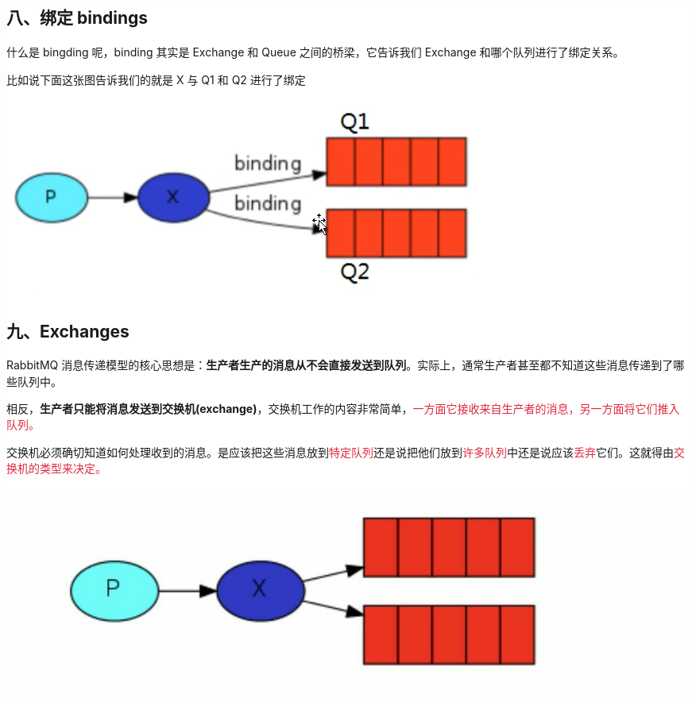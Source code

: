 ## 八、绑定 bindings


什么是 bingding 呢，binding 其实是 Exchange 和 Queue 之间的桥梁，它告诉我们 Exchange 和哪个队列进行了绑定关系。



比如说下面这张图告诉我们的就是 X 与 Q1 和 Q2 进行了绑定



![1657882831641-ce6c66d6-c4c6-4b2c-acc2-57af09e7c6e0.png](./img/_vbXgUY6v_55Ou3U/1657882831641-ce6c66d6-c4c6-4b2c-acc2-57af09e7c6e0-472558.png)

## 九、Exchanges


RabbitMQ 消息传递模型的核心思想是：**生产者生产的消息从不会直接发送到队列**。实际上，通常生产者甚至都不知道这些消息传递到了哪些队列中。



相反，**生产者只能将消息发送到交换机(exchange)**，交换机工作的内容非常简单，<font style="color:#DF2A3F;">一方面它接收来自生产者的消息，另一方面将它们推入队列。</font>



交换机必须确切知道如何处理收到的消息。是应该把这些消息放到<font style="color:#DF2A3F;">特定队列</font>还是说把他们放到<font style="color:#DF2A3F;">许多队列</font>中还是说应该<font style="color:#DF2A3F;">丢弃</font>它们。这就得由<font style="color:#DF2A3F;">交换机的类型来决定。</font>



![1657882681801-d67ae05c-c0d3-42bd-b471-1334dd4d5ad2.png](./img/_vbXgUY6v_55Ou3U/1657882681801-d67ae05c-c0d3-42bd-b471-1334dd4d5ad2-922666.png)
